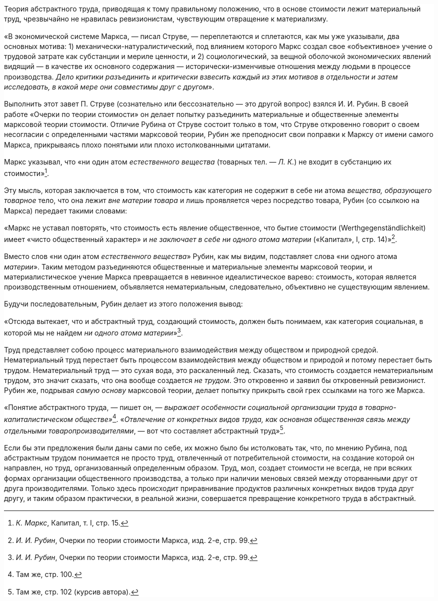Теория абстрактного труда, приводящая к тому правильному положению, что в основе стоимости лежит материальный труд, чрезвычайно не нравилась ревизионистам, чувствующим отвращение к материализму.

«В экономической системе Маркса, — писал Струве, — переплетаются и сплетаются, как мы уже указывали, два основных мотива: 1) механически-натуралистический, под влиянием которого Маркс создал свое «объективное» учение о трудовой затрате как субстанции и мериле ценности, и 2) социологический, за вещной оболочкой экономических явлений видящий — в качестве их основного содержания — исторически-изменчивые отношения между людьми в процессе производства. *Дело критики разъединить и критически взвесить каждый из этих мотивов в отдельности и затем исследовать, в какой мере они совместимы друг с другом*».

Выполнить этот завет П. Струве (сознательно или бессознательно — это другой вопрос) взялся И. И. Рубин. В своей работе «Очерки по теории стоимости» он делает попытку разъединить материальные и общественные элементы марксовой теории стоимости. Отличие Рубина от Струве состоит только в том, что Струве откровенно говорит о своем несогласии с определенными частями марксовой теории, Рубин же преподносит свои поправки к Марксу от имени самого Маркса, прикрываясь плохо понятыми или плохо истолкованными цитатами.

Маркс указывал, что «ни один атом *естественного вещества* (товарных тел. — *Л. К.*) не входит в субстанцию их стоимости»[^1].

[^1]: *К. Маркс*, Капитал, т. I, стр. 15.

Эту мысль, которая заключается в том, что стоимость как категория не содержит в себе ни атома *вещества, образующего товарное* тело, что она лежит *вне материи товара* и лишь проявляется через посредство товара, Рубин (со ссылкою на Маркса) передает такими словами:

«Маркс не уставал повторять, что стоимость есть явление общественное, что бытие стоимости (Werthgegenständlichkeit) имеет «чисто общественный характер» и *не заключает в себе ни одного атома материи* («Капитал», I, стр. 14)»[^2].

[^2]: *И. И. Рубин*, Очерки по теории стоимости Маркса, изд. 2-е, стр. 99.

Вместо слов «ни один атом *естественного вещества*» Рубин, как мы видим, подставляет слова «ни одного атома *материи*». Таким методом разъединяются общественные и материальные элементы марксовой теории, и материалистическое учение Маркса превращается в невинное идеалистическое варево: стоимость, которая является производственным отношением, объявляется нематериальным, следовательно, объективно не существующим явлением.

Будучи последовательным, Рубин делает из этого положения вывод:

«Отсюда вытекает, что и абстрактный труд, создающий стоимость, должен быть понимаем, как категория социальная, в которой мы не найдем *ни одного атома материи*»[^3].

[^3]: *И. И. Рубин*, Очерки по теории стоимости Маркса, изд. 2-е, стр. 99.

Труд представляет собою процесс материального взаимодействия между обществом и природной средой. Нематериальный труд перестает быть процессом взаимодействия между обществом и природой и потому перестает быть трудом. Нематериальный труд — это сухая вода, это раскаленный лед. Сказать, что стоимость создается нематериальным трудом, это значит сказать, что она вообще создается *не трудом*. Это откровенно и заявил бы откровенный ревизионист. Рубин же, подрывая *самую основу* марксовой теории, делает попытку прикрыть свой грех ссылками на того же Маркса.

«Понятие абстрактного труда, — пишет он, — *выражает особенности социальной организации труда в товарно-капиталистическом обществе»*[^4]. «*Отвлечение от конкретных видов труда, как основная общественная связь между отдельными товаропроизводителями*, — вот что составляет абстрактный труд»[^5].

[^4]: Там же, стр. 100.

[^5]: Там же, стр. 102 (курсив автора).

Если бы эти предложения были даны сами по себе, их можно было бы истолковать так, что, по мнению Рубина, под абстрактным трудом понимается не просто труд, отвлеченный от потребительной стоимости, на создание которой он направлен, но труд, организованный определенным образом. Труд, мол, создает стоимости не всегда, не при всяких формах организации общественного производства, а только при наличии меновых связей между оторванными друг от друга производителями. Только здесь происходит приравнивание продуктов различных конкретных видов труда друг другу, и таким образом практически, в реальной жизни, совершается превращение конкретного труда в абстрактный.


[^6]: *И. И. Рубин*, Очерки по теории стоимости Маркса, изд. 2-е, стр. 85.
[^7]: Впрочем, местами Рубин совершенно непоследовательно ставит знак тождества между «содержанием» стоимости и трудом («Маркс в целях анализа отделил *“содержание” стоимости, труд* от общественной “формы” стоимости. Но прежде чем приступить к анализу *труда* (*или “стоимости”*, как таковой, под которою понимается содержание стоимости), он берет его»... и т. д. «Лишь в целях анализа Маркс подвергает исследованию отдельно *“стоимость”* (*точнее ее “содержание”, труд*), а потом опять переходит к “форме” стоимости или меновой стоимости» (стр. 85).
[^8]: В какой мере это мое утверждение согласуется с мыслью Маркса, что у истоков производства золото — обыкновенный товар, я предполагаю рассмотреть в другом месте.